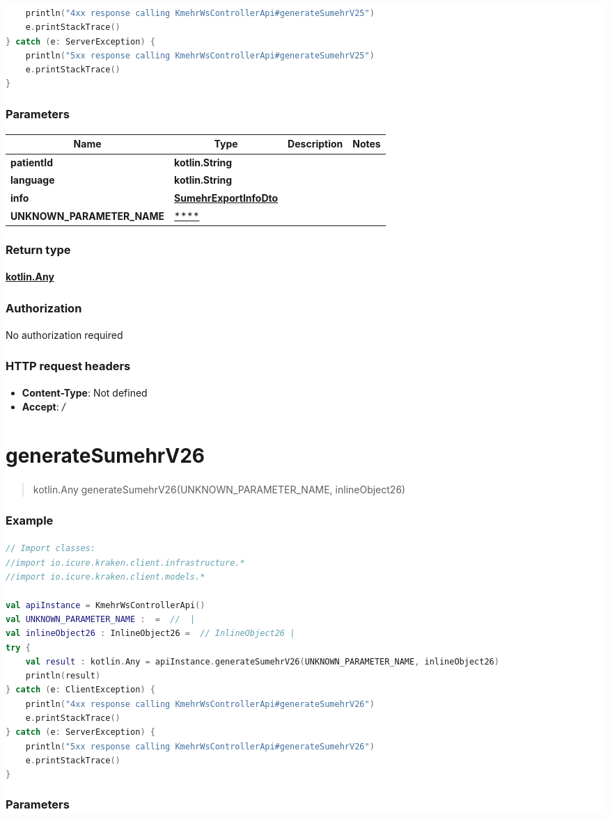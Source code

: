 ```kotlin
    println("4xx response calling KmehrWsControllerApi#generateSumehrV25")
    e.printStackTrace()
} catch (e: ServerException) {
    println("5xx response calling KmehrWsControllerApi#generateSumehrV25")
    e.printStackTrace()
}
```

### Parameters

Name | Type | Description  | Notes
------------- | ------------- | ------------- | -------------
 **patientId** | **kotlin.String**|  |
 **language** | **kotlin.String**|  |
 **info** | [**SumehrExportInfoDto**](.md)|  |
 **UNKNOWN_PARAMETER_NAME** | [****](.md)|  |

### Return type

[**kotlin.Any**](kotlin.Any.md)

### Authorization

No authorization required

### HTTP request headers

 - **Content-Type**: Not defined
 - **Accept**: */*

<a name="generateSumehrV26"></a>
# **generateSumehrV26**
> kotlin.Any generateSumehrV26(UNKNOWN_PARAMETER_NAME, inlineObject26)



### Example
```kotlin
// Import classes:
//import io.icure.kraken.client.infrastructure.*
//import io.icure.kraken.client.models.*

val apiInstance = KmehrWsControllerApi()
val UNKNOWN_PARAMETER_NAME :  =  //  | 
val inlineObject26 : InlineObject26 =  // InlineObject26 | 
try {
    val result : kotlin.Any = apiInstance.generateSumehrV26(UNKNOWN_PARAMETER_NAME, inlineObject26)
    println(result)
} catch (e: ClientException) {
    println("4xx response calling KmehrWsControllerApi#generateSumehrV26")
    e.printStackTrace()
} catch (e: ServerException) {
    println("5xx response calling KmehrWsControllerApi#generateSumehrV26")
    e.printStackTrace()
}
```

### Parameters

